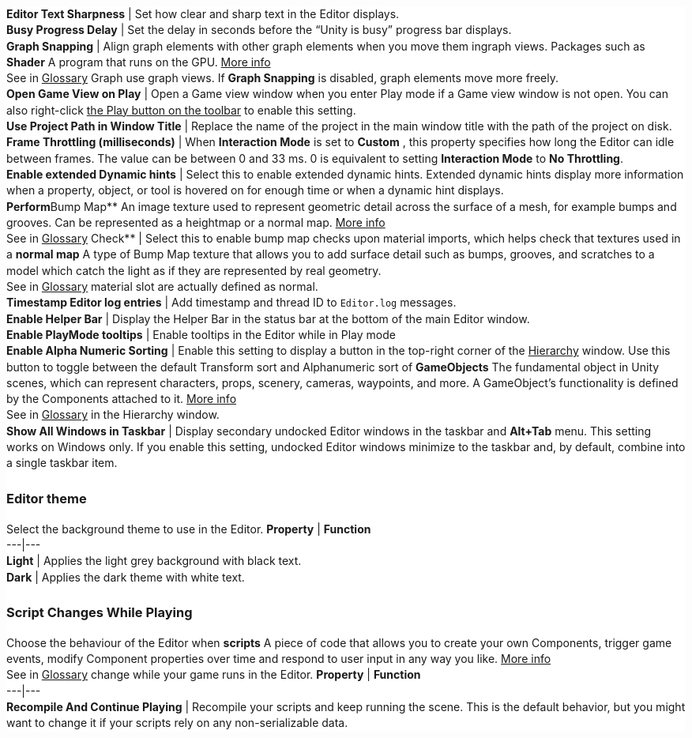 **Editor Text Sharpness** | Set how clear and sharp text in the Editor displays.  
**Busy Progress Delay** | Set the delay in seconds before the “Unity is busy” progress bar displays.  
**Graph Snapping** | Align graph elements with other graph elements when you move them ingraph views. Packages such as **Shader** A program that runs on the GPU. [More info](https://docs.unity3d.com/6000.0/Documentation/Manual/Shaders.html)  
See in [Glossary](https://docs.unity3d.com/6000.0/Documentation/Manual/Glossary.html#Shader) Graph use graph views. If **Graph Snapping** is disabled, graph elements move more freely.  
**Open Game View on Play** | Open a Game view window when you enter Play mode if a Game view window is not open. You can also right-click [the Play button on the toolbar](https://docs.unity3d.com/6000.0/Documentation/Manual/Toolbar.html) to enable this setting.  
**Use Project Path in Window Title** | Replace the name of the project in the main window title with the path of the project on disk.  
**Frame Throttling (milliseconds)** | When **Interaction Mode** is set to **Custom** , this property specifies how long the Editor can idle between frames. The value can be between 0 and 33 ms. 0 is equivalent to setting **Interaction Mode** to **No Throttling**.  
**Enable extended Dynamic hints** | Select this to enable extended dynamic hints. Extended dynamic hints display more information when a property, object, or tool is hovered on for enough time or when a dynamic hint displays.  
**Perform**Bump Map** An image texture used to represent geometric detail across the surface of a mesh, for example bumps and grooves. Can be represented as a heightmap or a normal map. [More info](https://docs.unity3d.com/6000.0/Documentation/Manual/StandardShaderMaterialParameterNormalMap.html)  
See in [Glossary](https://docs.unity3d.com/6000.0/Documentation/Manual/Glossary.html#Bumpmap) Check** | Select this to enable bump map checks upon material imports, which helps check that textures used in a **normal map** A type of Bump Map texture that allows you to add surface detail such as bumps, grooves, and scratches to a model which catch the light as if they are represented by real geometry.  
See in [Glossary](https://docs.unity3d.com/6000.0/Documentation/Manual/Glossary.html#Normalmap) material slot are actually defined as normal.  
**Timestamp Editor log entries** | Add timestamp and thread ID to `Editor.log` messages.  
**Enable Helper Bar** | Display the Helper Bar in the status bar at the bottom of the main Editor window.  
**Enable PlayMode tooltips** | Enable tooltips in the Editor while in Play mode  
**Enable Alpha Numeric Sorting** | Enable this setting to display a button in the top-right corner of the [Hierarchy](https://docs.unity3d.com/6000.0/Documentation/Manual/Hierarchy.html) window. Use this button to toggle between the default Transform sort and Alphanumeric sort of **GameObjects** The fundamental object in Unity scenes, which can represent characters, props, scenery, cameras, waypoints, and more. A GameObject’s functionality is defined by the Components attached to it. [More info](https://docs.unity3d.com/6000.0/Documentation/Manual/class-GameObject.html)  
See in [Glossary](https://docs.unity3d.com/6000.0/Documentation/Manual/Glossary.html#GameObject) in the Hierarchy window.  
**Show All Windows in Taskbar** | Display secondary undocked Editor windows in the taskbar and **Alt+Tab** menu. This setting works on Windows only. If you enable this setting, undocked Editor windows minimize to the taskbar and, by default, combine into a single taskbar item.  
### Editor theme
Select the background theme to use in the Editor. 
**Property** | **Function**  
---|---  
**Light** | Applies the light grey background with black text.  
**Dark** | Applies the dark theme with white text.  
### Script Changes While Playing
Choose the behaviour of the Editor when **scripts** A piece of code that allows you to create your own Components, trigger game events, modify Component properties over time and respond to user input in any way you like. [More info](https://docs.unity3d.com/6000.0/Documentation/Manual/creating-scripts.html)  
See in [Glossary](https://docs.unity3d.com/6000.0/Documentation/Manual/Glossary.html#Scripts) change while your game runs in the Editor.
**Property** | **Function**  
---|---  
**Recompile And Continue Playing** | Recompile your scripts and keep running the scene. This is the default behavior, but you might want to change it if your scripts rely on any non-serializable data.  